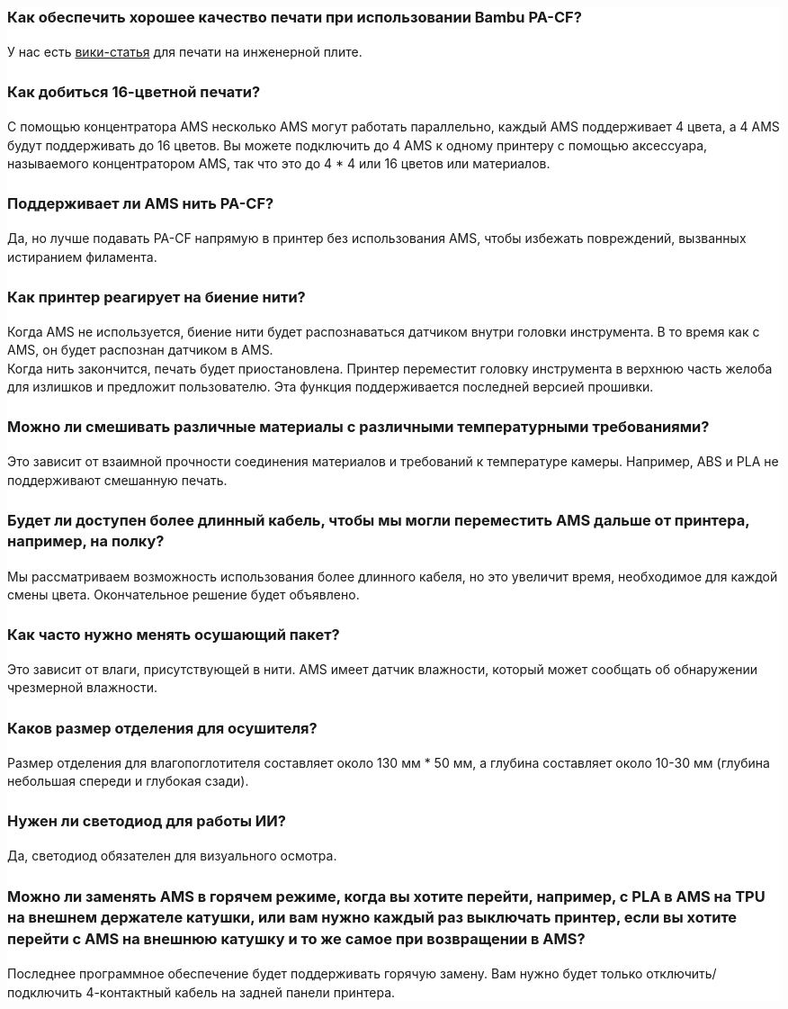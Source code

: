 ### Как обеспечить хорошее качество печати при использовании Bambu PA-CF?

У нас есть [вики-статья](https://wiki.bambulab.com/x1/manual/printing-on-engineering-plate) для печати на инженерной плите.

### Как добиться 16-цветной печати?

С помощью концентратора AMS несколько AMS могут работать параллельно, каждый AMS поддерживает 4 цвета, а 4 AMS будут поддерживать до 16 цветов. Вы можете подключить до 4 AMS к одному принтеру с помощью аксессуара, называемого концентратором AMS, так что это до 4 \* 4 или 16 цветов или материалов.

### Поддерживает ли AMS нить PA-CF?

Да, но лучше подавать PA-CF напрямую в принтер без использования AMS, чтобы избежать повреждений, вызванных истиранием филамента.

### Как принтер реагирует на биение нити?

Когда AMS не используется, биение нити будет распознаваться датчиком внутри головки инструмента. В то время как с AMS, он будет распознан датчиком в AMS.  
Когда нить закончится, печать будет приостановлена. Принтер переместит головку инструмента в верхнюю часть желоба для излишков и предложит пользователю. Эта функция поддерживается последней версией прошивки.

### Можно ли смешивать различные материалы с различными температурными требованиями?

Это зависит от взаимной прочности соединения материалов и требований к температуре камеры. Например, ABS и PLA не поддерживают смешанную печать.

### Будет ли доступен более длинный кабель, чтобы мы могли переместить AMS дальше от принтера, например, на полку? 

Мы рассматриваем возможность использования более длинного кабеля, но это увеличит время, необходимое для каждой смены цвета. Окончательное решение будет объявлено.

### Как часто нужно менять осушающий пакет?

Это зависит от влаги, присутствующей в нити. AMS имеет датчик влажности, который может сообщать об обнаружении чрезмерной влажности.

### Каков размер отделения для осушителя?

Размер отделения для влагопоглотителя составляет около 130 мм \* 50 мм, а глубина составляет около 10-30 мм (глубина небольшая спереди и глубокая сзади).

### Нужен ли светодиод для работы ИИ?

Да, светодиод обязателен для визуального осмотра.

### Можно ли заменять AMS в горячем режиме, когда вы хотите перейти, например, с PLA в AMS на TPU на внешнем держателе катушки, или вам нужно каждый раз выключать принтер, если вы хотите перейти с AMS на внешнюю катушку и то же самое при возвращении в AMS? 

Последнее программное обеспечение будет поддерживать горячую замену. Вам нужно будет только отключить/подключить 4-контактный кабель на задней панели принтера.